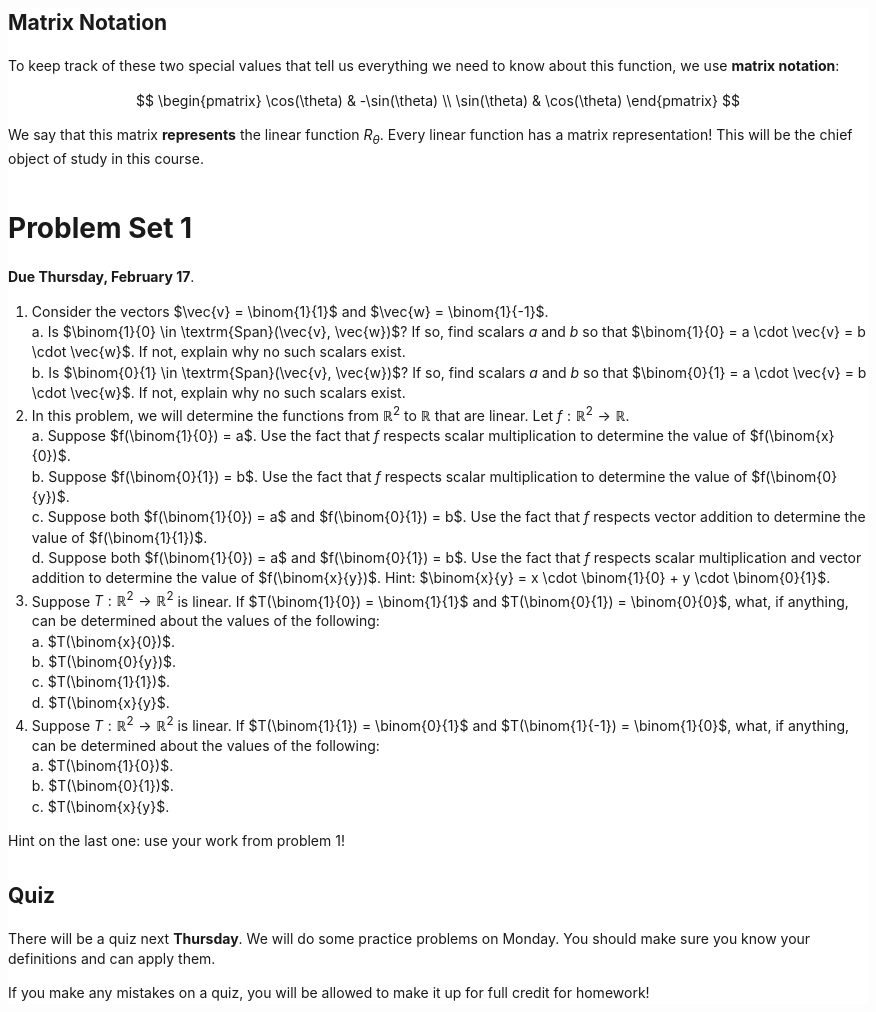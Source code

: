 ## Matrix Notation

To keep track of these two special values that tell us everything we need to know about this function, we use **matrix notation**:

$$
\begin{pmatrix}
\cos(\theta) & -\sin(\theta) \\
\sin(\theta) & \cos(\theta)
\end{pmatrix}
$$

We say that this matrix **represents** the linear function $R_\theta$. Every linear function has a matrix representation! This will be the chief object of study in this course.

# Problem Set 1

**Due Thursday, February 17**.

1. Consider the vectors $\vec{v} = \binom{1}{1}$ and $\vec{w} = \binom{1}{-1}$.  
   a. Is $\binom{1}{0} \in \textrm{Span}(\vec{v}, \vec{w})$? If so, find scalars $a$ and $b$ so that $\binom{1}{0} = a \cdot \vec{v} = b \cdot \vec{w}$. If not, explain why no such scalars exist.  
   b. Is $\binom{0}{1} \in \textrm{Span}(\vec{v}, \vec{w})$? If so, find scalars $a$ and $b$ so that $\binom{0}{1} = a \cdot \vec{v} = b \cdot \vec{w}$. If not, explain why no such scalars exist.  
2. In this problem, we will determine the functions from $\mathbb{R}^2$ to $\mathbb{R}$ that are linear. Let $f : \mathbb{R}^2 \to \mathbb{R}$.  
   a. Suppose $f(\binom{1}{0}) = a$. Use the fact that $f$ respects scalar multiplication to determine the value of $f(\binom{x}{0})$.  
   b. Suppose $f(\binom{0}{1}) = b$. Use the fact that $f$ respects scalar multiplication to determine the value of $f(\binom{0}{y})$.  
   c. Suppose both $f(\binom{1}{0}) = a$ and $f(\binom{0}{1}) = b$. Use the fact that $f$ respects vector addition to determine the value of $f(\binom{1}{1})$.  
   d. Suppose both $f(\binom{1}{0}) = a$ and $f(\binom{0}{1}) = b$. Use the fact that $f$ respects scalar multiplication and vector addition to determine the value of $f(\binom{x}{y})$. Hint: $\binom{x}{y} = x \cdot \binom{1}{0} + y \cdot \binom{0}{1}$.  
3. Suppose $T : \mathbb{R}^2 \to \mathbb{R}^2$ is linear. If $T(\binom{1}{0}) = \binom{1}{1}$ and $T(\binom{0}{1}) = \binom{0}{0}$, what, if anything, can be determined about the values of the following:  
   a. $T(\binom{x}{0})$.  
   b. $T(\binom{0}{y})$.  
   c. $T(\binom{1}{1})$.  
   d. $T(\binom{x}{y}$.  
4. Suppose $T : \mathbb{R}^2 \to \mathbb{R}^2$ is linear. If $T(\binom{1}{1}) = \binom{0}{1}$ and $T(\binom{1}{-1}) = \binom{1}{0}$, what, if anything, can be determined about the values of the following:  
   a. $T(\binom{1}{0})$.  
   b. $T(\binom{0}{1})$.  
   c. $T(\binom{x}{y}$.  

Hint on the last one: use your work from problem 1!

## Quiz

There will be a quiz next **Thursday**. We will do some practice problems on Monday. You should make sure you know your definitions and can apply them.

If you make any mistakes on a quiz, you will be allowed to make it up for full credit for homework!
